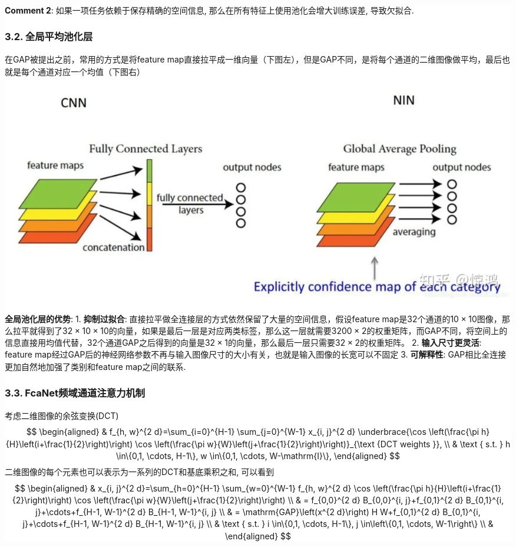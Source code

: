 **Comment 2**: 如果一项任务依赖于保存精确的空间信息, 那么在所有特征上使用池化会增大训练误差, 导致欠拟合. 

### 3.2. 全局平均池化层
在GAP被提出之前，常用的方式是将feature map直接拉平成一维向量（下图左），但是GAP不同，是将每个通道的二维图像做平均，最后也就是每个通道对应一个均值（下图右）

![v2-2cf5f9802fe6b0f675ffc35b7d57c3e6_r](./Lecture%203.%20CNN.assets/v2-2cf5f9802fe6b0f675ffc35b7d57c3e6_r.jpg)


**全局池化层的优势**: 
      1. **抑制过拟合**: 直接拉平做全连接层的方式依然保留了大量的空间信息，假设feature map是32个通道的$10\times 10$图像，那么拉平就得到了$32\times 10\times 10$的向量，如果是最后一层是对应两类标签，那么这一层就需要$3200\times 2$的权重矩阵，而GAP不同，将空间上的信息直接用均值代替，32个通道GAP之后得到的向量是$32\times 1$的向量，那么最后一层只需要$32\times 2$的权重矩阵。
      2. **输入尺寸更灵活**: feature map经过GAP后的神经网络参数不再与输入图像尺寸的大小有关，也就是输入图像的长宽可以不固定
      3. **可解释性**: GAP相比全连接更加自然地加强了类别和feature map之间的联系. 

### 3.3. FcaNet频域通道注意力机制

考虑二维图像的余弦变换(DCT)
$$
\begin{aligned}
& f_{h, w}^{2 d}=\sum_{i=0}^{H-1} \sum_{j=0}^{W-1} x_{i, j}^{2 d} \underbrace{\cos \left(\frac{\pi h}{H}\left(i+\frac{1}{2}\right)\right) \cos \left(\frac{\pi w}{W}\left(j+\frac{1}{2}\right)\right)}_{\text {DCT weights }}, \\
& \text { s.t. } h \in\{0,1, \cdots, H-1\}, w \in\{0,1, \cdots, W-\mathrm{I}\},
\end{aligned}
$$
二维图像的每个元素也可以表示为一系列的DCT和基底乘积之和, 可以看到
$$
\begin{aligned}
& x_{i, j}^{2 d}=\sum_{h=0}^{H-1} \sum_{w=0}^{W-1} f_{h, w}^{2 d} \cos \left(\frac{\pi h}{H}\left(i+\frac{1}{2}\right)\right) \cos \left(\frac{\pi w}{W}\left(j+\frac{1}{2}\right)\right) \\
& = f_{0,0}^{2 d} B_{0,0}^{i, j}+f_{0,1}^{2 d} B_{0,1}^{i, j}+\cdots+f_{H-1, W-1}^{2 d} B_{H-1, W-1}^{i, j} \\
& = \mathrm{GAP}\left(x^{2 d}\right) H W+f_{0,1}^{2 d} B_{0,1}^{i, j}+\cdots+f_{H-1, W-1}^{2 d} B_{H-1, W-1}^{i, j} \\
& \text { s.t. } i \in\{0,1, \cdots, H-1\}, j \in\left\{0,1, \cdots, W-1\right\} \\
&
\end{aligned}
$$
